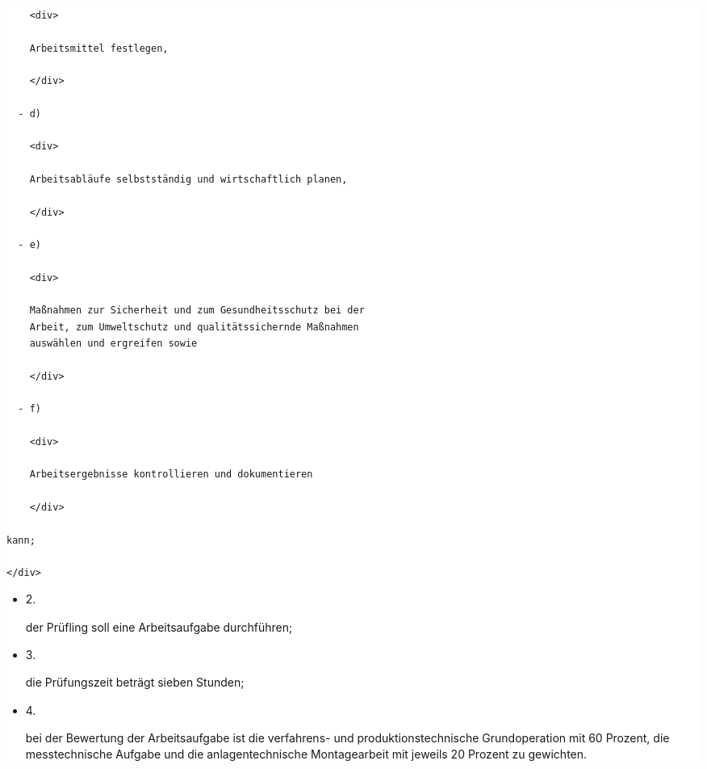         <div>
        
        Arbeitsmittel festlegen,
        
        </div>
    
      - d)
        
        <div>
        
        Arbeitsabläufe selbstständig und wirtschaftlich planen,
        
        </div>
    
      - e)
        
        <div>
        
        Maßnahmen zur Sicherheit und zum Gesundheitsschutz bei der
        Arbeit, zum Umweltschutz und qualitätssichernde Maßnahmen
        auswählen und ergreifen sowie
        
        </div>
    
      - f)
        
        <div>
        
        Arbeitsergebnisse kontrollieren und dokumentieren
        
        </div>
    
    kann;
    
    </div>

  - 2\.
    
    <div>
    
    der Prüfling soll eine Arbeitsaufgabe durchführen;
    
    </div>

  - 3\.
    
    <div>
    
    die Prüfungszeit beträgt sieben Stunden;
    
    </div>

  - 4\.
    
    <div>
    
    bei der Bewertung der Arbeitsaufgabe ist die verfahrens- und
    produktionstechnische Grundoperation mit 60 Prozent, die
    messtechnische Aufgabe und die anlagentechnische Montagearbeit mit
    jeweils 20 Prozent zu gewichten.
    
    </div>

</div>
